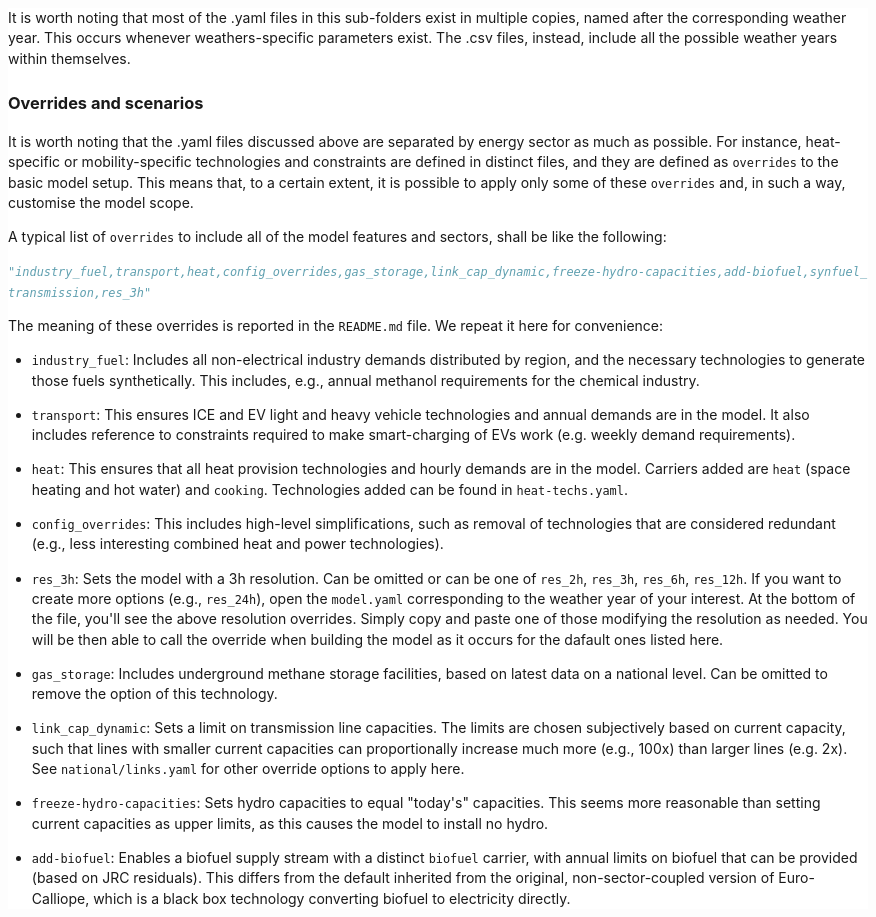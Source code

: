 It is worth noting that most of the .yaml files in this sub-folders exist in multiple copies, named after the corresponding weather year. This occurs whenever weathers-specific parameters exist. The .csv files, instead, include all the possible weather years within themselves.

### Overrides and scenarios
It is worth noting that the .yaml files discussed above are separated by energy sector as much as possible. For instance, heat-specific or mobility-specific technologies and constraints are defined in distinct files, and they are defined as `overrides` to the basic model setup. This means that, to a certain extent, it is possible to apply only some of these `overrides` and, in such a way, customise the model scope.

A typical list of `overrides` to include all of the model features and sectors, shall be like the following: 
```python
"industry_fuel,transport,heat,config_overrides,gas_storage,link_cap_dynamic,freeze-hydro-capacities,add-biofuel,synfuel_transmission,res_3h"
``` 
The meaning of these overrides is reported in the `README.md` file. We repeat it here for convenience:

* `industry_fuel`: Includes all non-electrical industry demands distributed by region, and the necessary technologies to generate those fuels synthetically. This includes, e.g., annual methanol requirements for the chemical industry.

* `transport`: This ensures ICE and EV light and heavy vehicle technologies and annual demands are in the model. It also includes reference to constraints required to make smart-charging of EVs work (e.g. weekly demand requirements).

* `heat`: This ensures that all heat provision technologies and hourly demands are in the model. Carriers added are `heat` (space heating and hot water) and `cooking`. Technologies added can be found in `heat-techs.yaml`.

* `config_overrides`: This includes high-level simplifications, such as removal of technologies that are considered redundant (e.g., less interesting combined heat and power technologies).

* `res_3h`: Sets the model with a 3h resolution. Can be omitted or can be one of `res_2h`, `res_3h`, `res_6h`, `res_12h`. If you want to create more options (e.g., `res_24h`), open the `model.yaml` corresponding to the weather year of your interest. At the bottom of the file, you'll see the above resolution overrides. Simply copy and paste one of those modifying the resolution as needed. You will be then able to call the override when building the model as it occurs for the dafault ones listed here.

* `gas_storage`: Includes underground methane storage facilities, based on latest data on a national level. Can be omitted to remove the option of this technology.

* `link_cap_dynamic`: Sets a limit on transmission line capacities. The limits are chosen subjectively based on current capacity, such that lines with smaller current capacities can proportionally increase much more (e.g., 100x) than larger lines (e.g. 2x). See `national/links.yaml` for other override options to apply here.

* `freeze-hydro-capacities`: Sets hydro capacities to equal "today's" capacities. This seems more reasonable than setting current capacities as upper limits, as this causes the model to install no hydro.

* `add-biofuel`: Enables a biofuel supply stream with a distinct `biofuel` carrier, with annual limits on biofuel that can be provided (based on JRC residuals). This differs from the default inherited from the original, non-sector-coupled version of Euro-Calliope, which is a black box technology converting biofuel to electricity directly.
